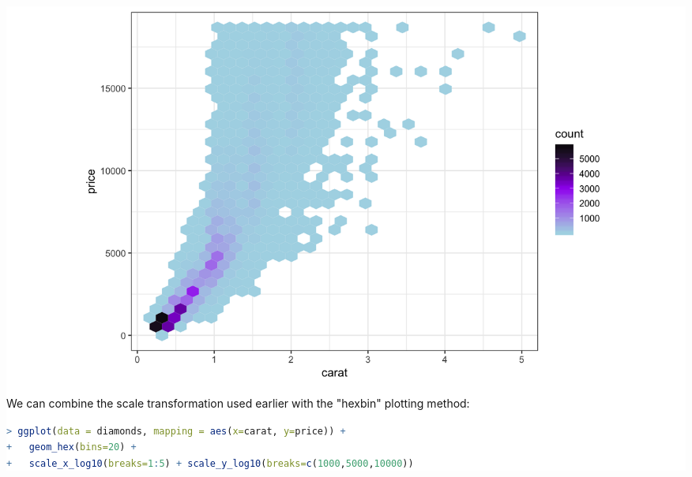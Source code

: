 <img src="eda_files/figure-html/unnamed-chunk-103-1.png" width="672" style="display: block; margin: auto;" />


We can combine the scale transformation used earlier with the "hexbin" plotting method:


```r
> ggplot(data = diamonds, mapping = aes(x=carat, y=price)) +
+   geom_hex(bins=20) +
+   scale_x_log10(breaks=1:5) + scale_y_log10(breaks=c(1000,5000,10000)) 
```
